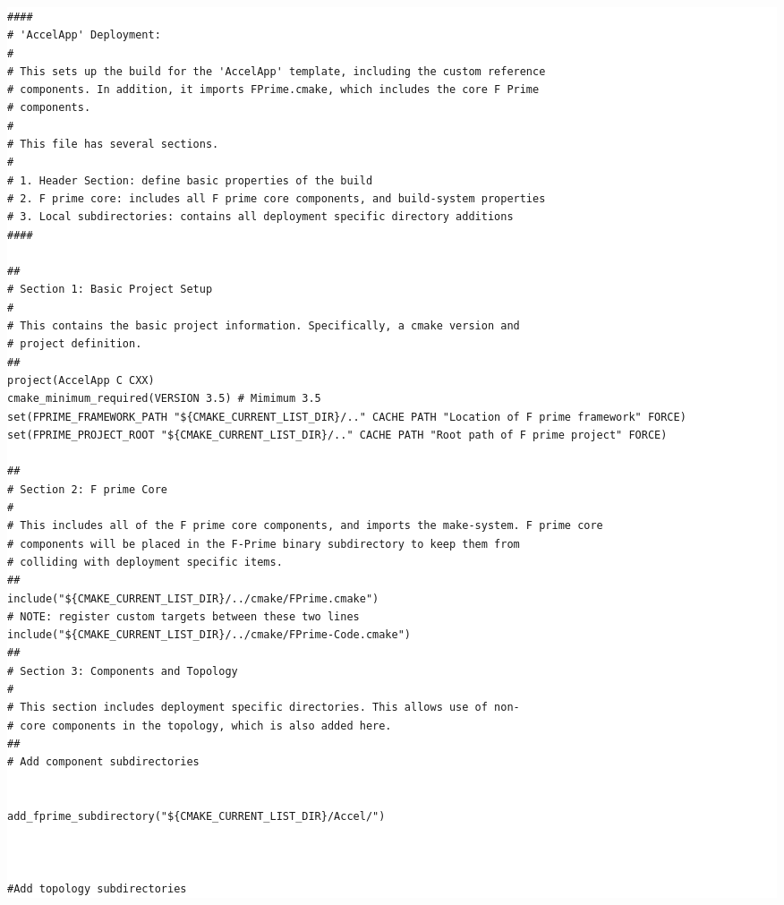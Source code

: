```
####
# 'AccelApp' Deployment:
#
# This sets up the build for the 'AccelApp' template, including the custom reference
# components. In addition, it imports FPrime.cmake, which includes the core F Prime
# components.
#
# This file has several sections.
#
# 1. Header Section: define basic properties of the build
# 2. F prime core: includes all F prime core components, and build-system properties
# 3. Local subdirectories: contains all deployment specific directory additions
####

##
# Section 1: Basic Project Setup
#
# This contains the basic project information. Specifically, a cmake version and
# project definition.
##
project(AccelApp C CXX)
cmake_minimum_required(VERSION 3.5) # Mimimum 3.5
set(FPRIME_FRAMEWORK_PATH "${CMAKE_CURRENT_LIST_DIR}/.." CACHE PATH "Location of F prime framework" FORCE)
set(FPRIME_PROJECT_ROOT "${CMAKE_CURRENT_LIST_DIR}/.." CACHE PATH "Root path of F prime project" FORCE)

##
# Section 2: F prime Core
#
# This includes all of the F prime core components, and imports the make-system. F prime core
# components will be placed in the F-Prime binary subdirectory to keep them from
# colliding with deployment specific items.
##
include("${CMAKE_CURRENT_LIST_DIR}/../cmake/FPrime.cmake")
# NOTE: register custom targets between these two lines
include("${CMAKE_CURRENT_LIST_DIR}/../cmake/FPrime-Code.cmake")
##
# Section 3: Components and Topology
#
# This section includes deployment specific directories. This allows use of non-
# core components in the topology, which is also added here.
##
# Add component subdirectories


add_fprime_subdirectory("${CMAKE_CURRENT_LIST_DIR}/Accel/")



#Add topology subdirectories

```
